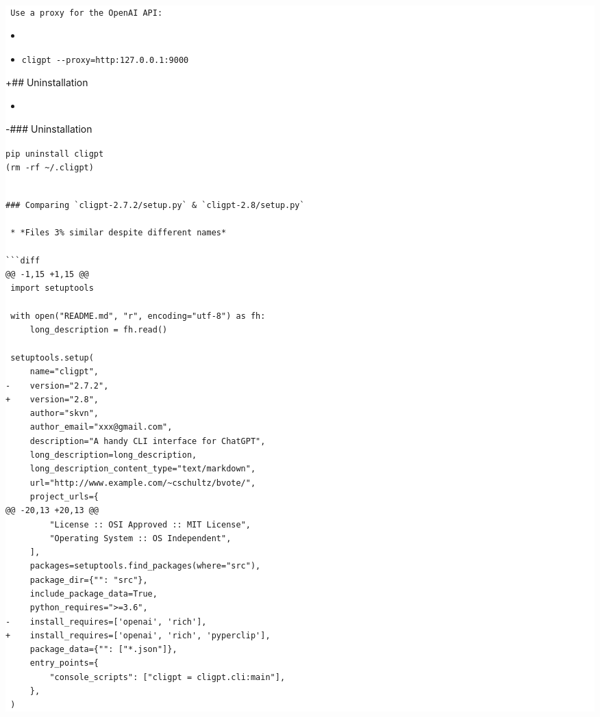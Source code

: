      Use a proxy for the OpenAI API:
 
-    ```
+    ```shell
     cligpt --proxy=http:127.0.0.1:9000
     ```
 
+## Uninstallation
 
-
-### Uninstallation
 ```shell
 pip uninstall cligpt
 (rm -rf ~/.cligpt)
 ```
```

### Comparing `cligpt-2.7.2/setup.py` & `cligpt-2.8/setup.py`

 * *Files 3% similar despite different names*

```diff
@@ -1,15 +1,15 @@
 import setuptools
 
 with open("README.md", "r", encoding="utf-8") as fh:
     long_description = fh.read()
 
 setuptools.setup(
     name="cligpt",
-    version="2.7.2",
+    version="2.8",
     author="skvn",
     author_email="xxx@gmail.com",
     description="A handy CLI interface for ChatGPT",
     long_description=long_description,
     long_description_content_type="text/markdown",
     url="http://www.example.com/~cschultz/bvote/",
     project_urls={
@@ -20,13 +20,13 @@
         "License :: OSI Approved :: MIT License",
         "Operating System :: OS Independent",
     ],
     packages=setuptools.find_packages(where="src"),
     package_dir={"": "src"},
     include_package_data=True,
     python_requires=">=3.6",
-    install_requires=['openai', 'rich'],
+    install_requires=['openai', 'rich', 'pyperclip'],
     package_data={"": ["*.json"]},
     entry_points={
         "console_scripts": ["cligpt = cligpt.cli:main"],
     },
 )
```
